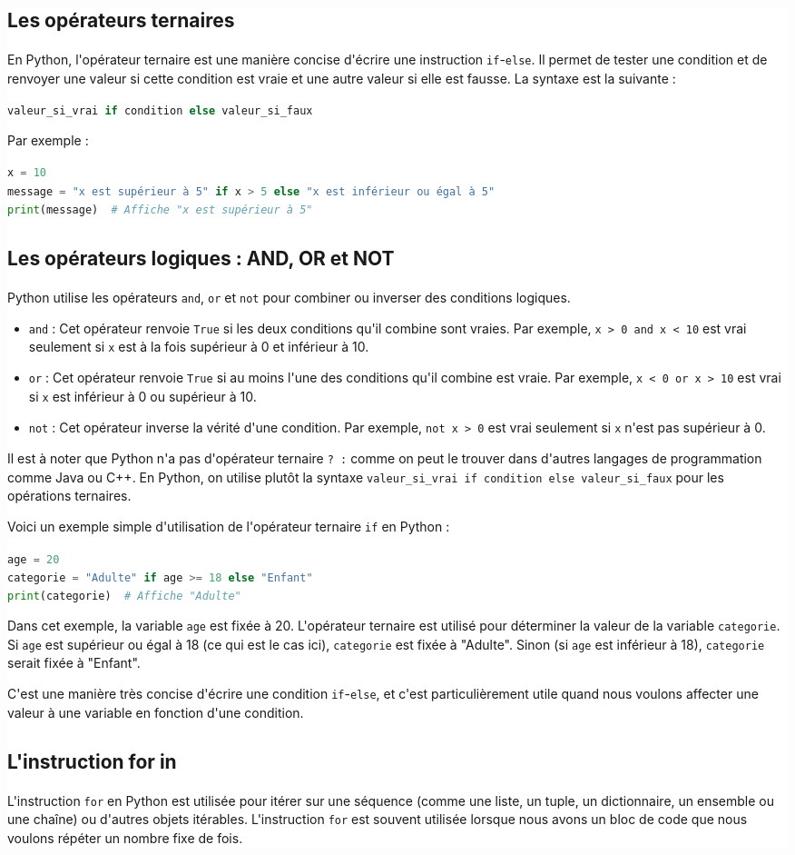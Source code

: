 ## Les opérateurs ternaires

En Python, l'opérateur ternaire est une manière concise d'écrire une instruction `if`-`else`. Il permet de tester une condition et de renvoyer une valeur si cette condition est vraie et une autre valeur si elle est fausse. La syntaxe est la suivante :

```python
valeur_si_vrai if condition else valeur_si_faux
```

Par exemple :

```python
x = 10
message = "x est supérieur à 5" if x > 5 else "x est inférieur ou égal à 5"
print(message)  # Affiche "x est supérieur à 5"
```

## Les opérateurs logiques : AND, OR et NOT

Python utilise les opérateurs `and`, `or` et `not` pour combiner ou inverser des conditions logiques.

- `and` : Cet opérateur renvoie `True` si les deux conditions qu'il combine sont vraies. Par exemple, `x > 0 and x < 10` est vrai seulement si `x` est à la fois supérieur à 0 et inférieur à 10.

- `or` : Cet opérateur renvoie `True` si au moins l'une des conditions qu'il combine est vraie. Par exemple, `x < 0 or x > 10` est vrai si `x` est inférieur à 0 ou supérieur à 10.

- `not` : Cet opérateur inverse la vérité d'une condition. Par exemple, `not x > 0` est vrai seulement si `x` n'est pas supérieur à 0.

Il est à noter que Python n'a pas d'opérateur ternaire `? :` comme on peut le trouver dans d'autres langages de programmation comme Java ou C++. En Python, on utilise plutôt la syntaxe `valeur_si_vrai if condition else valeur_si_faux` pour les opérations ternaires.

Voici un exemple simple d'utilisation de l'opérateur ternaire `if` en Python :

```python
age = 20
categorie = "Adulte" if age >= 18 else "Enfant"
print(categorie)  # Affiche "Adulte"
```

Dans cet exemple, la variable `age` est fixée à 20. L'opérateur ternaire est utilisé pour déterminer la valeur de la variable `categorie`. Si `age` est supérieur ou égal à 18 (ce qui est le cas ici), `categorie` est fixée à "Adulte". Sinon (si `age` est inférieur à 18), `categorie` serait fixée à "Enfant".

C'est une manière très concise d'écrire une condition `if`-`else`, et c'est particulièrement utile quand nous voulons affecter une valeur à une variable en fonction d'une condition.

## L'instruction for in

L'instruction `for` en Python est utilisée pour itérer sur une séquence (comme une liste, un tuple, un dictionnaire, un ensemble ou une chaîne) ou d'autres objets itérables. L'instruction `for` est souvent utilisée lorsque nous avons un bloc de code que nous voulons répéter un nombre fixe de fois.
